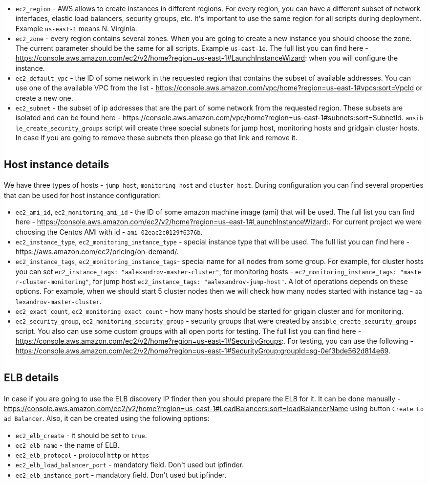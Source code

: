* `ec2_region` - AWS allows to create instances in different regions. For every region, you can have a different subset of network interfaces, elastic load balancers, security groups, etc. It's important to use the same region for all scripts during deployment. Example `us-east-1` means N. Virginia.
* `ec2_zone` - every region contains several zones. When you are going to create a new instance you should choose the zone. The current parameter should be the same for all scripts. Example `us-east-1e`. The full list you can find here - https://console.aws.amazon.com/ec2/v2/home?region=us-east-1#LaunchInstanceWizard: when you will configure the instance.
* `ec2_default_vpc` - the ID of some network in the requested region that contains the subset of available addresses. You can use one of the available VPC from the list - https://console.aws.amazon.com/vpc/home?region=us-east-1#vpcs:sort=VpcId or create a new one.
* `ec2_subnet` - the subset of ip addresses that are the part of some network from the requested region. These subsets are isolated and can be found here - https://console.aws.amazon.com/vpc/home?region=us-east-1#subnets:sort=SubnetId. `ansible_create_security_groups` script will create three special subnets for jump host, monitoring hosts and gridgain cluster hosts. In case if you are going to remove these subnets then please go that link and remove it.

## Host instance details

We have three types of hosts - `jump host`, `monitoring host` and `cluster host`. During configuration you can find several properties that can be used for host instance configuration:

* `ec2_ami_id`, `ec2_monitoring_ami_id` - the ID of some amazon machine image (ami) that will be used. The full list you can find here - https://console.aws.amazon.com/ec2/v2/home?region=us-east-1#LaunchInstanceWizard:. For current project we were choosing the Centos AMI with id - `ami-02eac2c0129f6376b`.
* `ec2_instance_type`, `ec2_monitoring_instance_type` - special instance type that will be used. The full list you can find here - https://aws.amazon.com/ec2/pricing/on-demand/.
* `ec2_instance_tags`, `ec2_monitoring_instance_tags`- special name for all nodes from some group. For example, for cluster hosts you can set `ec2_instance_tags: "aalexandrov-master-cluster"`, for monitoring hosts - `ec2_monitoring_instance_tags: "master-cluster-monitoring"`, for jump host `ec2_instance_tags: "aalexandrov-jump-host"`. A lot of operations depends on these options. For example, when we should start 5 cluster nodes then we will check how many nodes started with instance tag - `aalexandrov-master-cluster`.
* `ec2_exact_count`, `ec2_monitoring_exact_count` - how many hosts should be started for grigain cluster and for monitoring.
* `ec2_security_group`, `ec2_monitoring_security_group` - security groups that were created by `ansible_create_security_groups` script. You also can use some custom groups with all open ports for testing. The full list you can find here - https://console.aws.amazon.com/ec2/v2/home?region=us-east-1#SecurityGroups:. For testing, you can use the following - https://console.aws.amazon.com/ec2/v2/home?region=us-east-1#SecurityGroup:groupId=sg-0ef3bde562d814e69.

## ELB details

In case if you are going to use the ELB discovery IP finder then you should prepare the ELB for it. It can be done manually - https://console.aws.amazon.com/ec2/v2/home?region=us-east-1#LoadBalancers:sort=loadBalancerName using button `Create Load Balancer`. Also, it can be created using the following options:

* `ec2_elb_create` - it should be set to `true`.
* `ec2_elb_name` - the name of ELB.
* `ec2_elb_protocol` - protocol `http` or `https`
* `ec2_elb_load_balancer_port` - mandatory field. Don't used but ipfinder.
* `ec2_elb_instance_port` - mandatory field. Don't used but ipfinder.
